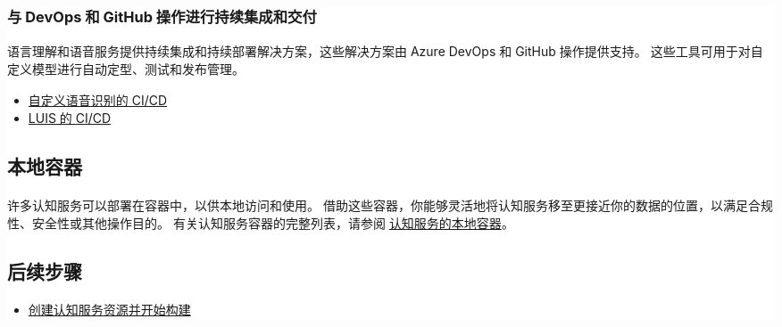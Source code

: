 ### <a name="continuous-integration-and-delivery-with-devops-and-github-actions"></a>与 DevOps 和 GitHub 操作进行持续集成和交付

语言理解和语音服务提供持续集成和持续部署解决方案，这些解决方案由 Azure DevOps 和 GitHub 操作提供支持。 这些工具可用于对自定义模型进行自动定型、测试和发布管理。 

* [自定义语音识别的 CI/CD](./speech-service/how-to-custom-speech-continuous-integration-continuous-deployment.md)
* [LUIS 的 CI/CD](./luis/luis-concept-devops-automation.md)

## <a name="on-prem-containers"></a>本地容器 

许多认知服务可以部署在容器中，以供本地访问和使用。 借助这些容器，你能够灵活地将认知服务移至更接近你的数据的位置，以满足合规性、安全性或其他操作目的。 有关认知服务容器的完整列表，请参阅 [认知服务的本地容器](./cognitive-services-container-support.md)。

## <a name="next-steps"></a>后续步骤

* [创建认知服务资源并开始构建](./cognitive-services-apis-create-account.md?tabs=multiservice%252clinux)